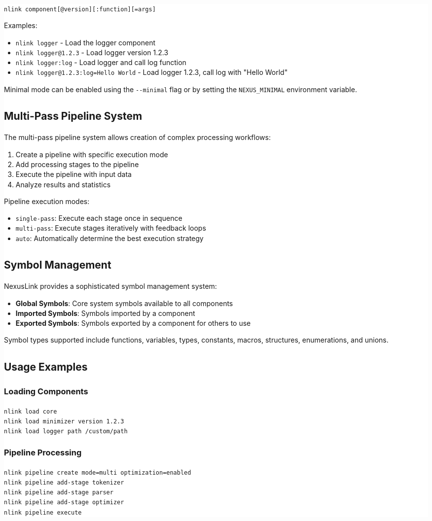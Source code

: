 ```
nlink component[@version][:function][=args]
```

Examples:
- `nlink logger` - Load the logger component
- `nlink logger@1.2.3` - Load logger version 1.2.3
- `nlink logger:log` - Load logger and call log function
- `nlink logger@1.2.3:log=Hello World` - Load logger 1.2.3, call log with "Hello World"

Minimal mode can be enabled using the `--minimal` flag or by setting the `NEXUS_MINIMAL` environment variable.

## Multi-Pass Pipeline System

The multi-pass pipeline system allows creation of complex processing workflows:

1. Create a pipeline with specific execution mode
2. Add processing stages to the pipeline
3. Execute the pipeline with input data
4. Analyze results and statistics

Pipeline execution modes:
- `single-pass`: Execute each stage once in sequence
- `multi-pass`: Execute stages iteratively with feedback loops
- `auto`: Automatically determine the best execution strategy

## Symbol Management

NexusLink provides a sophisticated symbol management system:

- **Global Symbols**: Core system symbols available to all components
- **Imported Symbols**: Symbols imported by a component
- **Exported Symbols**: Symbols exported by a component for others to use

Symbol types supported include functions, variables, types, constants, macros, structures, enumerations, and unions.

## Usage Examples

### Loading Components

```
nlink load core
nlink load minimizer version 1.2.3
nlink load logger path /custom/path
```

### Pipeline Processing

```
nlink pipeline create mode=multi optimization=enabled
nlink pipeline add-stage tokenizer
nlink pipeline add-stage parser
nlink pipeline add-stage optimizer
nlink pipeline execute
```
